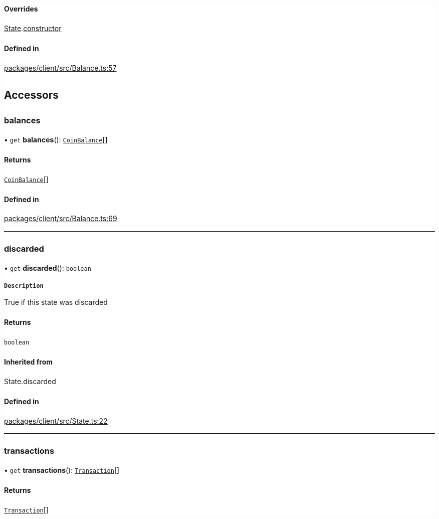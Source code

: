 #### Overrides

[State](Client.State.md).[constructor](Client.State.md#constructor)

#### Defined in

[packages/client/src/Balance.ts:57](https://github.com/logion-network/logion-api/blob/main/packages/client/src/Balance.ts#L57)

## Accessors

### balances

• `get` **balances**(): [`CoinBalance`](../interfaces/Node_API.CoinBalance.md)[]

#### Returns

[`CoinBalance`](../interfaces/Node_API.CoinBalance.md)[]

#### Defined in

[packages/client/src/Balance.ts:69](https://github.com/logion-network/logion-api/blob/main/packages/client/src/Balance.ts#L69)

___

### discarded

• `get` **discarded**(): `boolean`

**`Description`**

True if this state was discarded

#### Returns

`boolean`

#### Inherited from

State.discarded

#### Defined in

[packages/client/src/State.ts:22](https://github.com/logion-network/logion-api/blob/main/packages/client/src/State.ts#L22)

___

### transactions

• `get` **transactions**(): [`Transaction`](../interfaces/Client.Transaction.md)[]

#### Returns

[`Transaction`](../interfaces/Client.Transaction.md)[]
